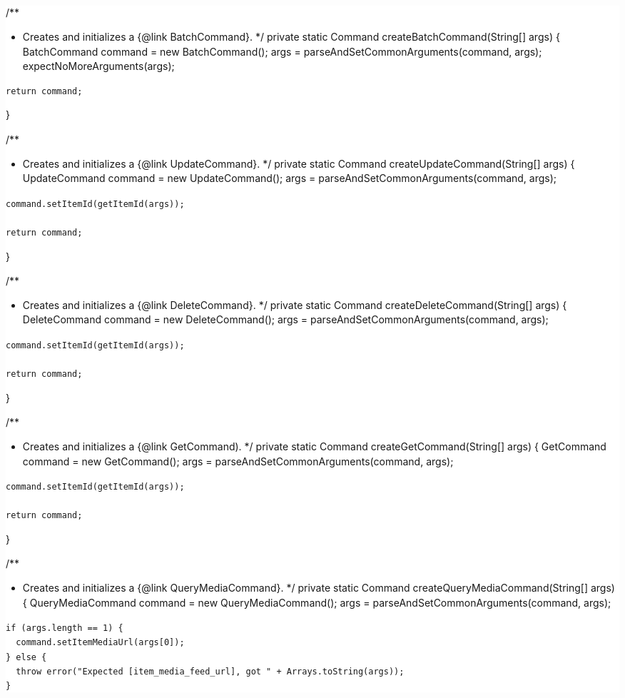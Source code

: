   /**
   * Creates and initializes a {@link BatchCommand}.
   */
  private static Command createBatchCommand(String[] args) {
    BatchCommand command = new BatchCommand();
    args = parseAndSetCommonArguments(command, args);
    expectNoMoreArguments(args);

    return command;
  }

  /**
   * Creates and initializes a {@link UpdateCommand}.
   */
  private static Command createUpdateCommand(String[] args) {
    UpdateCommand command = new UpdateCommand();
    args = parseAndSetCommonArguments(command, args);

    command.setItemId(getItemId(args));

    return command;
  }

  /**
   * Creates and initializes a {@link DeleteCommand}.
   */
  private static Command createDeleteCommand(String[] args) {
    DeleteCommand command = new DeleteCommand();
    args = parseAndSetCommonArguments(command, args);
    
    command.setItemId(getItemId(args));

    return command;
  }

  /**
   * Creates and initializes a {@link GetCommand).
   */
  private static Command createGetCommand(String[] args) {
    GetCommand command = new GetCommand();
    args = parseAndSetCommonArguments(command, args);
    
    command.setItemId(getItemId(args));

    return command;
  }  
  
  /**
   * Creates and initializes a {@link QueryMediaCommand}.
   */
  private static Command createQueryMediaCommand(String[] args) {
    QueryMediaCommand command = new QueryMediaCommand();
    args = parseAndSetCommonArguments(command, args);

    if (args.length == 1) {
      command.setItemMediaUrl(args[0]);
    } else {
      throw error("Expected [item_media_feed_url], got " + Arrays.toString(args));
    }
    